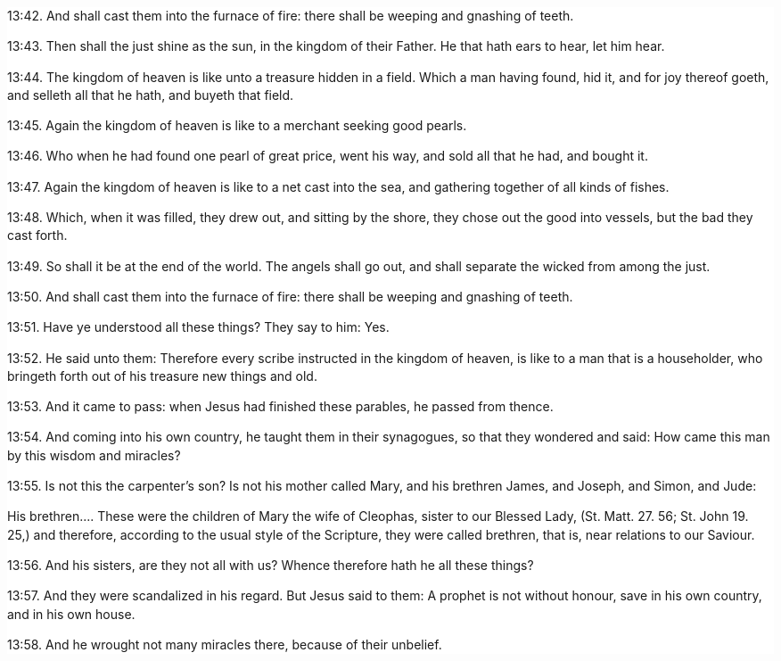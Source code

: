 13:42. And shall cast them into the furnace of fire: there shall be
weeping and gnashing of teeth.

13:43. Then shall the just shine as the sun, in the kingdom of their
Father. He that hath ears to hear, let him hear.

13:44. The kingdom of heaven is like unto a treasure hidden in a field.
Which a man having found, hid it, and for joy thereof goeth, and
selleth all that he hath, and buyeth that field.

13:45. Again the kingdom of heaven is like to a merchant seeking good
pearls.

13:46. Who when he had found one pearl of great price, went his way,
and sold all that he had, and bought it.

13:47. Again the kingdom of heaven is like to a net cast into the sea,
and gathering together of all kinds of fishes.

13:48. Which, when it was filled, they drew out, and sitting by the
shore, they chose out the good into vessels, but the bad they cast
forth.

13:49. So shall it be at the end of the world. The angels shall go out,
and shall separate the wicked from among the just.

13:50. And shall cast them into the furnace of fire: there shall be
weeping and gnashing of teeth.

13:51. Have ye understood all these things? They say to him: Yes.

13:52. He said unto them: Therefore every scribe instructed in the
kingdom of heaven, is like to a man that is a householder, who bringeth
forth out of his treasure new things and old.

13:53. And it came to pass: when Jesus had finished these parables, he
passed from thence.

13:54. And coming into his own country, he taught them in their
synagogues, so that they wondered and said: How came this man by this
wisdom and miracles?

13:55. Is not this the carpenter’s son? Is not his mother called Mary,
and his brethren James, and Joseph, and Simon, and Jude:

His brethren.... These were the children of Mary the wife of Cleophas,
sister to our Blessed Lady, (St. Matt. 27. 56; St. John 19. 25,) and
therefore, according to the usual style of the Scripture, they were
called brethren, that is, near relations to our Saviour.

13:56. And his sisters, are they not all with us? Whence therefore hath
he all these things?

13:57. And they were scandalized in his regard. But Jesus said to them:
A prophet is not without honour, save in his own country, and in his
own house.

13:58. And he wrought not many miracles there, because of their
unbelief.
